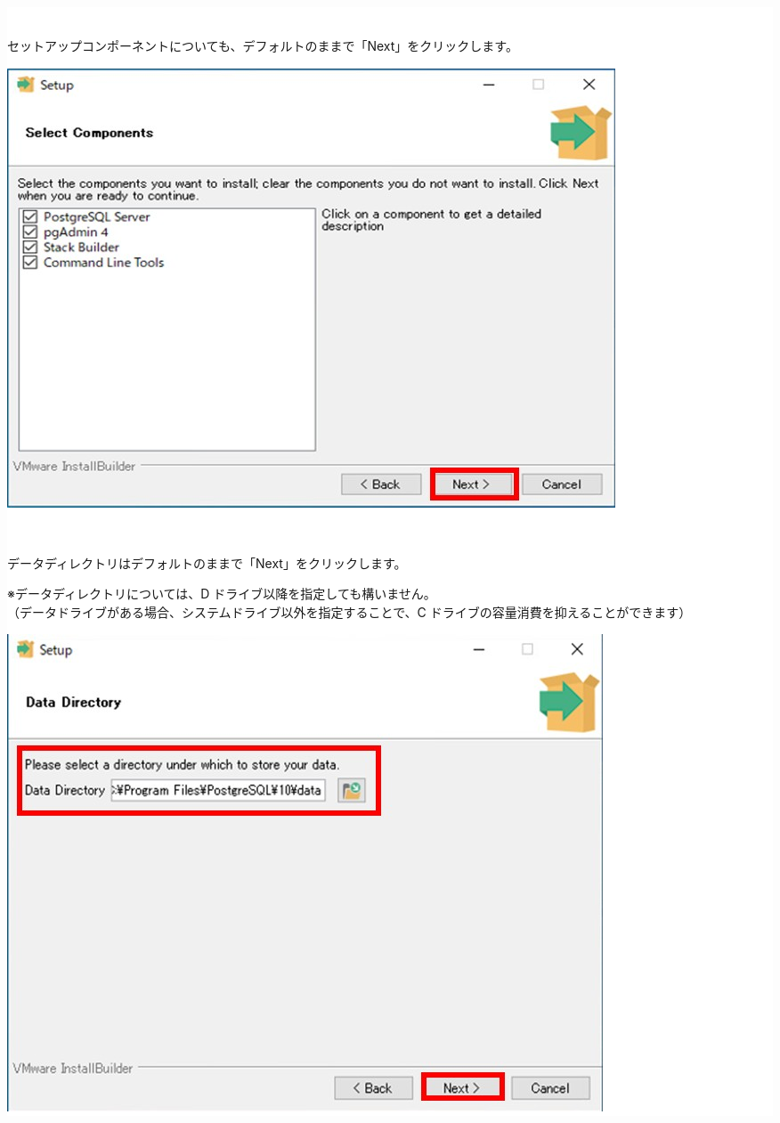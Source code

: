 <br>

セットアップコンポーネントについても、デフォルトのままで「Next」をクリックします。  

![](./Files/Atlas/image/image76.jpeg)  

<br>

データディレクトリはデフォルトのままで「Next」をクリックします。  

※データディレクトリについては、D ドライブ以降を指定しても構いません。  
（データドライブがある場合、システムドライブ以外を指定することで、C ドライブの容量消費を抑えることができます）  

![](./Files/Atlas/image/image77.jpeg)  